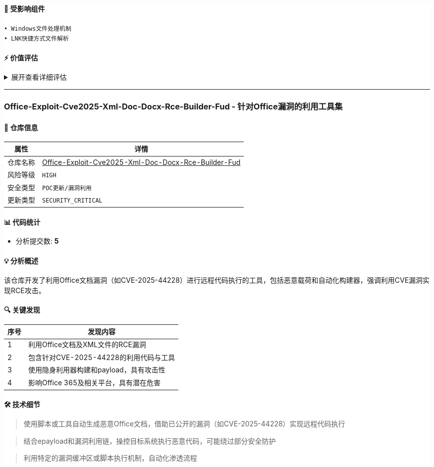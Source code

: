 
#### 🎯 受影响组件

```
• Windows文件处理机制
• LNK快捷方式文件解析
```

#### ⚡ 价值评估

<details><summary>展开查看详细评估</summary></details>

---

### Office-Exploit-Cve2025-Xml-Doc-Docx-Rce-Builder-Fud - 针对Office漏洞的利用工具集

#### 📌 仓库信息

| 属性 | 详情 |
|------|------|
| 仓库名称 | [Office-Exploit-Cve2025-Xml-Doc-Docx-Rce-Builder-Fud](https://github.com/Caztemaz/Office-Exploit-Cve2025-Xml-Doc-Docx-Rce-Builder-Fud) |
| 风险等级 | `HIGH` |
| 安全类型 | `POC更新/漏洞利用` |
| 更新类型 | `SECURITY_CRITICAL` |

#### 📊 代码统计

- 分析提交数: **5**

#### 💡 分析概述

该仓库开发了利用Office文档漏洞（如CVE-2025-44228）进行远程代码执行的工具，包括恶意载荷和自动化构建器，强调利用CVE漏洞实现RCE攻击。

#### 🔍 关键发现

| 序号 | 发现内容 |
|------|----------|
| 1 | 利用Office文档及XML文件的RCE漏洞 |
| 2 | 包含针对CVE-2025-44228的利用代码与工具 |
| 3 | 使用隐身利用器构建和payload，具有攻击性 |
| 4 | 影响Office 365及相关平台，具有潜在危害 |

#### 🛠️ 技术细节

> 使用脚本或工具自动生成恶意Office文档，借助已公开的漏洞（如CVE-2025-44228）实现远程代码执行

> 结合epayload和漏洞利用链，操控目标系统执行恶意代码，可能绕过部分安全防护

> 利用特定的漏洞缓冲区或脚本执行机制，自动化渗透流程

